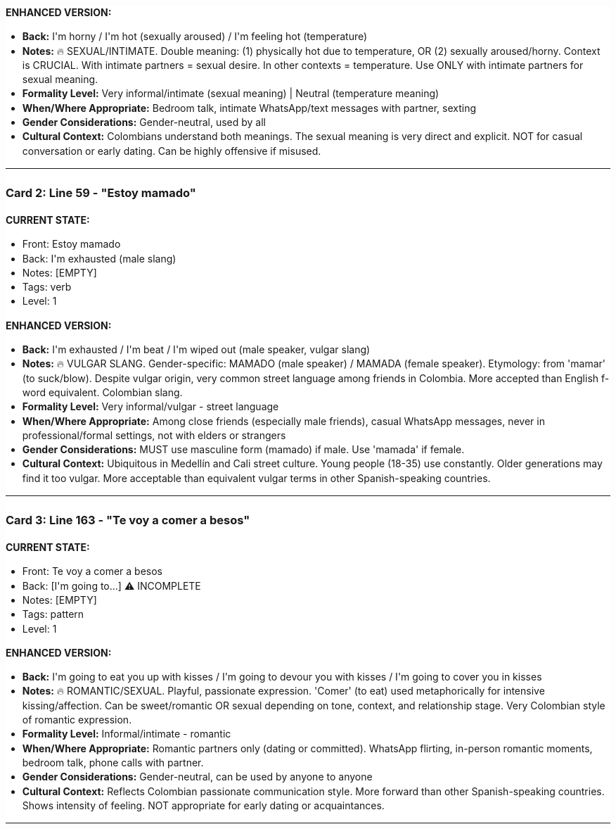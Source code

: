 **ENHANCED VERSION:**
- **Back:** I'm horny / I'm hot (sexually aroused) / I'm feeling hot (temperature)
- **Notes:** 🔥 SEXUAL/INTIMATE. Double meaning: (1) physically hot due to temperature, OR (2) sexually aroused/horny. Context is CRUCIAL. With intimate partners = sexual desire. In other contexts = temperature. Use ONLY with intimate partners for sexual meaning.
- **Formality Level:** Very informal/intimate (sexual meaning) | Neutral (temperature meaning)
- **When/Where Appropriate:** Bedroom talk, intimate WhatsApp/text messages with partner, sexting
- **Gender Considerations:** Gender-neutral, used by all
- **Cultural Context:** Colombians understand both meanings. The sexual meaning is very direct and explicit. NOT for casual conversation or early dating. Can be highly offensive if misused.

---

### Card 2: Line 59 - "Estoy mamado"

**CURRENT STATE:**
- Front: Estoy mamado
- Back: I'm exhausted (male slang)
- Notes: [EMPTY]
- Tags: verb
- Level: 1

**ENHANCED VERSION:**
- **Back:** I'm exhausted / I'm beat / I'm wiped out (male speaker, vulgar slang)
- **Notes:** 🔥 VULGAR SLANG. Gender-specific: MAMADO (male speaker) / MAMADA (female speaker). Etymology: from 'mamar' (to suck/blow). Despite vulgar origin, very common street language among friends in Colombia. More accepted than English f-word equivalent. Colombian slang.
- **Formality Level:** Very informal/vulgar - street language
- **When/Where Appropriate:** Among close friends (especially male friends), casual WhatsApp messages, never in professional/formal settings, not with elders or strangers
- **Gender Considerations:** MUST use masculine form (mamado) if male. Use 'mamada' if female.
- **Cultural Context:** Ubiquitous in Medellín and Cali street culture. Young people (18-35) use constantly. Older generations may find it too vulgar. More acceptable than equivalent vulgar terms in other Spanish-speaking countries.

---

### Card 3: Line 163 - "Te voy a comer a besos"

**CURRENT STATE:**
- Front: Te voy a comer a besos
- Back: [I'm going to...]  ⚠️ INCOMPLETE
- Notes: [EMPTY]
- Tags: pattern
- Level: 1

**ENHANCED VERSION:**
- **Back:** I'm going to eat you up with kisses / I'm going to devour you with kisses / I'm going to cover you in kisses
- **Notes:** 🔥 ROMANTIC/SEXUAL. Playful, passionate expression. 'Comer' (to eat) used metaphorically for intensive kissing/affection. Can be sweet/romantic OR sexual depending on tone, context, and relationship stage. Very Colombian style of romantic expression.
- **Formality Level:** Informal/intimate - romantic
- **When/Where Appropriate:** Romantic partners only (dating or committed). WhatsApp flirting, in-person romantic moments, bedroom talk, phone calls with partner.
- **Gender Considerations:** Gender-neutral, can be used by anyone to anyone
- **Cultural Context:** Reflects Colombian passionate communication style. More forward than other Spanish-speaking countries. Shows intensity of feeling. NOT appropriate for early dating or acquaintances.

---